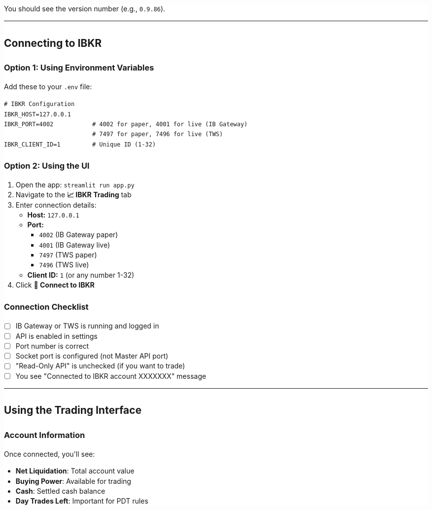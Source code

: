 You should see the version number (e.g., `0.9.86`).

---

## Connecting to IBKR

### Option 1: Using Environment Variables

Add these to your `.env` file:

```env
# IBKR Configuration
IBKR_HOST=127.0.0.1
IBKR_PORT=4002           # 4002 for paper, 4001 for live (IB Gateway)
                         # 7497 for paper, 7496 for live (TWS)
IBKR_CLIENT_ID=1         # Unique ID (1-32)
```

### Option 2: Using the UI

1. Open the app: `streamlit run app.py`
2. Navigate to the **📈 IBKR Trading** tab
3. Enter connection details:
   - **Host:** `127.0.0.1`
   - **Port:** 
     - `4002` (IB Gateway paper)
     - `4001` (IB Gateway live)
     - `7497` (TWS paper)
     - `7496` (TWS live)
   - **Client ID:** `1` (or any number 1-32)
4. Click **🔗 Connect to IBKR**

### Connection Checklist

- [ ] IB Gateway or TWS is running and logged in
- [ ] API is enabled in settings
- [ ] Port number is correct
- [ ] Socket port is configured (not Master API port)
- [ ] "Read-Only API" is unchecked (if you want to trade)
- [ ] You see "Connected to IBKR account XXXXXXX" message

---

## Using the Trading Interface

### Account Information

Once connected, you'll see:
- **Net Liquidation**: Total account value
- **Buying Power**: Available for trading
- **Cash**: Settled cash balance
- **Day Trades Left**: Important for PDT rules

